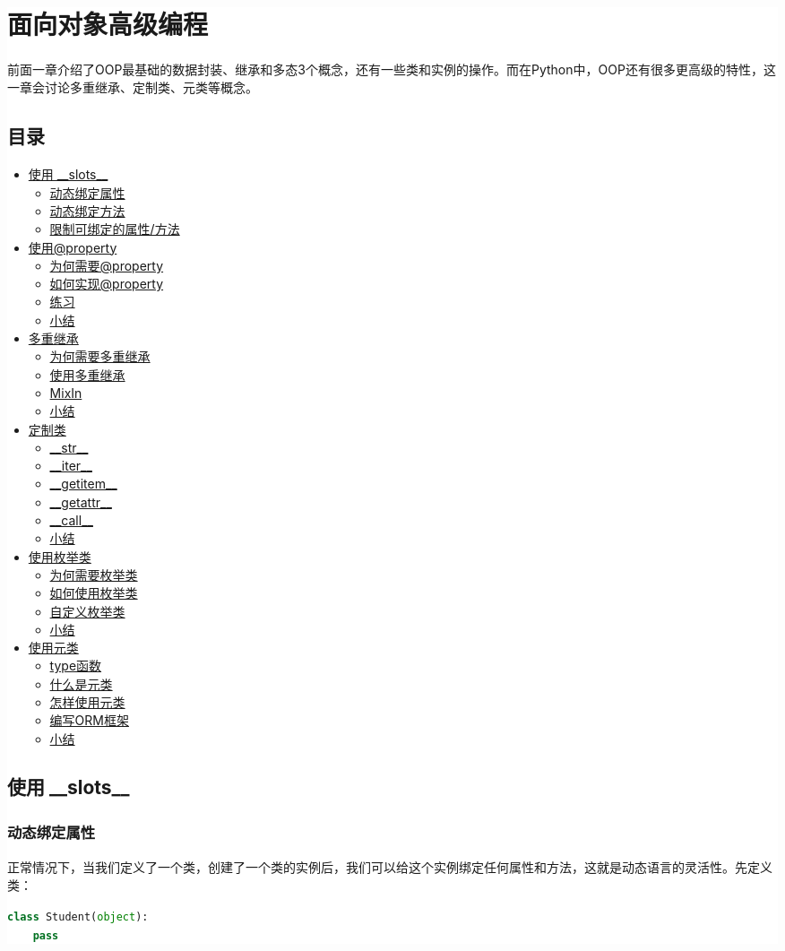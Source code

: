 # 面向对象高级编程

前面一章介绍了OOP最基础的数据封装、继承和多态3个概念，还有一些类和实例的操作。而在Python中，OOP还有很多更高级的特性，这一章会讨论多重继承、定制类、元类等概念。

## 目录



- [使用 \_\_slots\_\_](#使用-\\slots\\)
    - [动态绑定属性](#动态绑定属性)
    - [动态绑定方法](#动态绑定方法)
    - [限制可绑定的属性/方法](#限制可绑定的属性方法)
- [使用@property](#使用property)
    - [为何需要@property](#为何需要property)
    - [如何实现@property](#如何实现property)
    - [练习](#练习)
    - [小结](#小结)
- [多重继承](#多重继承)
    - [为何需要多重继承](#为何需要多重继承)
    - [使用多重继承](#使用多重继承)
    - [MixIn](#mixin)
    - [小结](#小结-1)
- [定制类](#定制类)
    - [\_\_str\_\_](#\\str\\)
    - [\_\_iter\_\_](#\\iter\\)
    - [\_\_getitem\_\_](#\\getitem\\)
    - [\_\_getattr\_\_](#\\getattr\\)
    - [\_\_call\_\_](#\\call\\)
    - [小结](#小结-2)
- [使用枚举类](#使用枚举类)
    - [为何需要枚举类](#为何需要枚举类)
    - [如何使用枚举类](#如何使用枚举类)
    - [自定义枚举类](#自定义枚举类)
    - [小结](#小结-3)
- [使用元类](#使用元类)
    - [type函数](#type函数)
    - [什么是元类](#什么是元类)
    - [怎样使用元类](#怎样使用元类)
    - [编写ORM框架](#编写orm框架)
    - [小结](#小结-4)




## 使用 \_\_slots\_\_

### 动态绑定属性

正常情况下，当我们定义了一个类，创建了一个类的实例后，我们可以给这个实例绑定任何属性和方法，这就是动态语言的灵活性。先定义类：

```python
class Student(object):
    pass
```
